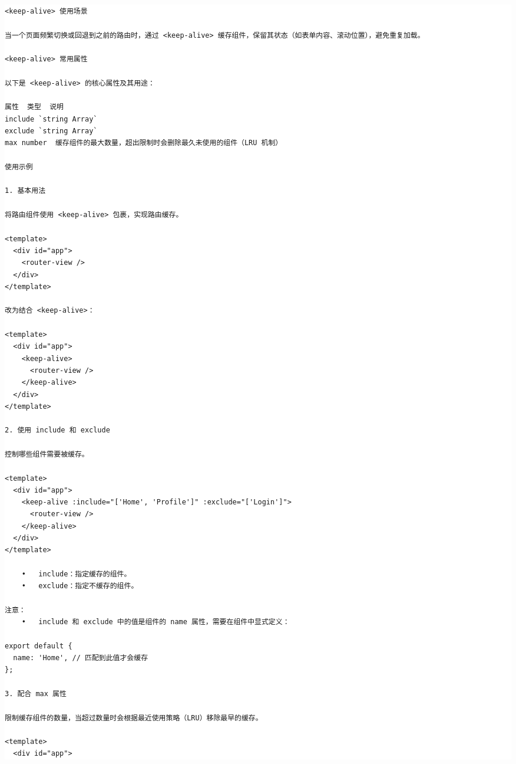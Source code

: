 ```
<keep-alive> 使用场景

当一个页面频繁切换或回退到之前的路由时，通过 <keep-alive> 缓存组件，保留其状态（如表单内容、滚动位置），避免重复加载。

<keep-alive> 常用属性

以下是 <keep-alive> 的核心属性及其用途：

属性	类型	说明
include	`string	Array`
exclude	`string	Array`
max	number	缓存组件的最大数量，超出限制时会删除最久未使用的组件（LRU 机制）

使用示例

1. 基本用法

将路由组件使用 <keep-alive> 包裹，实现路由缓存。

<template>
  <div id="app">
    <router-view />
  </div>
</template>

改为结合 <keep-alive>：

<template>
  <div id="app">
    <keep-alive>
      <router-view />
    </keep-alive>
  </div>
</template>

2. 使用 include 和 exclude

控制哪些组件需要被缓存。

<template>
  <div id="app">
    <keep-alive :include="['Home', 'Profile']" :exclude="['Login']">
      <router-view />
    </keep-alive>
  </div>
</template>

	•	include：指定缓存的组件。
	•	exclude：指定不缓存的组件。

注意：
	•	include 和 exclude 中的值是组件的 name 属性，需要在组件中显式定义：

export default {
  name: 'Home', // 匹配到此值才会缓存
};

3. 配合 max 属性

限制缓存组件的数量，当超过数量时会根据最近使用策略（LRU）移除最早的缓存。

<template>
  <div id="app">
```